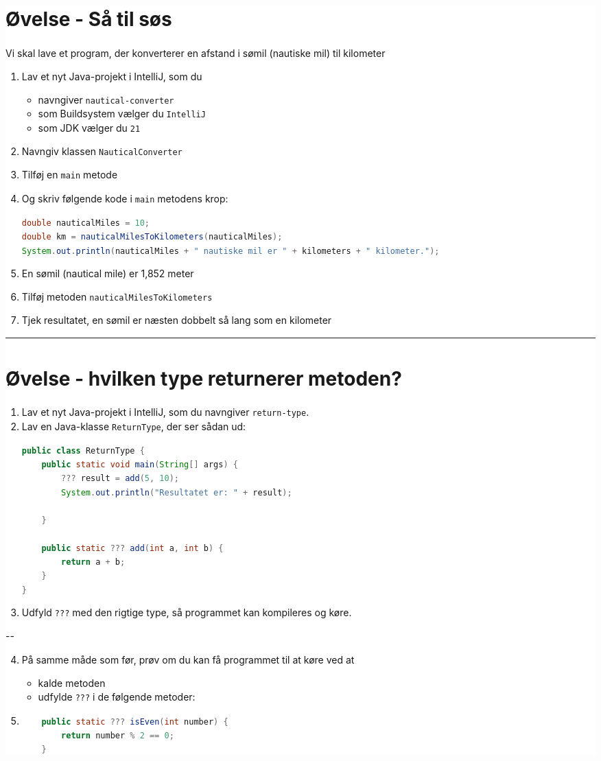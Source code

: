 
# Øvelse - Så til søs

Vi skal lave et program, der konverterer en afstand i sømil (nautiske mil) til kilometer

1. Lav et nyt Java-projekt i IntelliJ, som du
    -   navngiver `nautical-converter`
    -   som Buildsystem vælger du `IntelliJ`
    -   som JDK vælger du `21`

2. Navngiv klassen `NauticalConverter`
3. Tilføj en `main` metode
4. Og skriv følgende kode i `main` metodens krop:
    ```java
    double nauticalMiles = 10;
    double km = nauticalMilesToKilometers(nauticalMiles);
    System.out.println(nauticalMiles + " nautiske mil er " + kilometers + " kilometer.");
    ```
5. En sømil (nautical mile) er 1,852 meter
6. Tilføj metoden `nauticalMilesToKilometers`
7. Tjek resultatet, en sømil er næsten dobbelt så lang som en kilometer

---

# Øvelse - hvilken type returnerer metoden?

1. Lav et nyt Java-projekt i IntelliJ, som du navngiver `return-type`.
2. Lav en Java-klasse `ReturnType`, der ser sådan ud:
    ```java
    public class ReturnType {
        public static void main(String[] args) {
            ??? result = add(5, 10);
            System.out.println("Resultatet er: " + result);

        }

        public static ??? add(int a, int b) {
            return a + b;
        }
    }
    ```
3. Udfyld `???` med den rigtige type, så programmet kan kompileres og køre.

--

4. På samme måde som før, prøv om du kan få programmet til at køre ved at
    - kalde metoden
    - udfylde `???` i de følgende metoder:

5. 
    ```java
        public static ??? isEven(int number) {
            return number % 2 == 0;
        }
    ```
